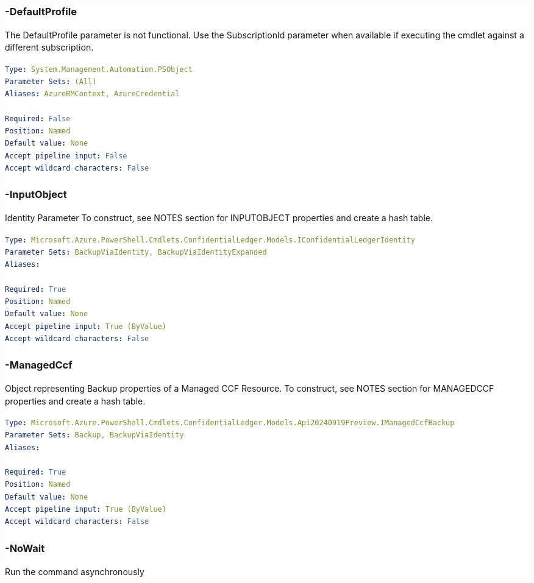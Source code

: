 ### -DefaultProfile
The DefaultProfile parameter is not functional.
Use the SubscriptionId parameter when available if executing the cmdlet against a different subscription.

```yaml
Type: System.Management.Automation.PSObject
Parameter Sets: (All)
Aliases: AzureRMContext, AzureCredential

Required: False
Position: Named
Default value: None
Accept pipeline input: False
Accept wildcard characters: False
```

### -InputObject
Identity Parameter
To construct, see NOTES section for INPUTOBJECT properties and create a hash table.

```yaml
Type: Microsoft.Azure.PowerShell.Cmdlets.ConfidentialLedger.Models.IConfidentialLedgerIdentity
Parameter Sets: BackupViaIdentity, BackupViaIdentityExpanded
Aliases:

Required: True
Position: Named
Default value: None
Accept pipeline input: True (ByValue)
Accept wildcard characters: False
```

### -ManagedCcf
Object representing Backup properties of a Managed CCF Resource.
To construct, see NOTES section for MANAGEDCCF properties and create a hash table.

```yaml
Type: Microsoft.Azure.PowerShell.Cmdlets.ConfidentialLedger.Models.Api20240919Preview.IManagedCcfBackup
Parameter Sets: Backup, BackupViaIdentity
Aliases:

Required: True
Position: Named
Default value: None
Accept pipeline input: True (ByValue)
Accept wildcard characters: False
```

### -NoWait
Run the command asynchronously
